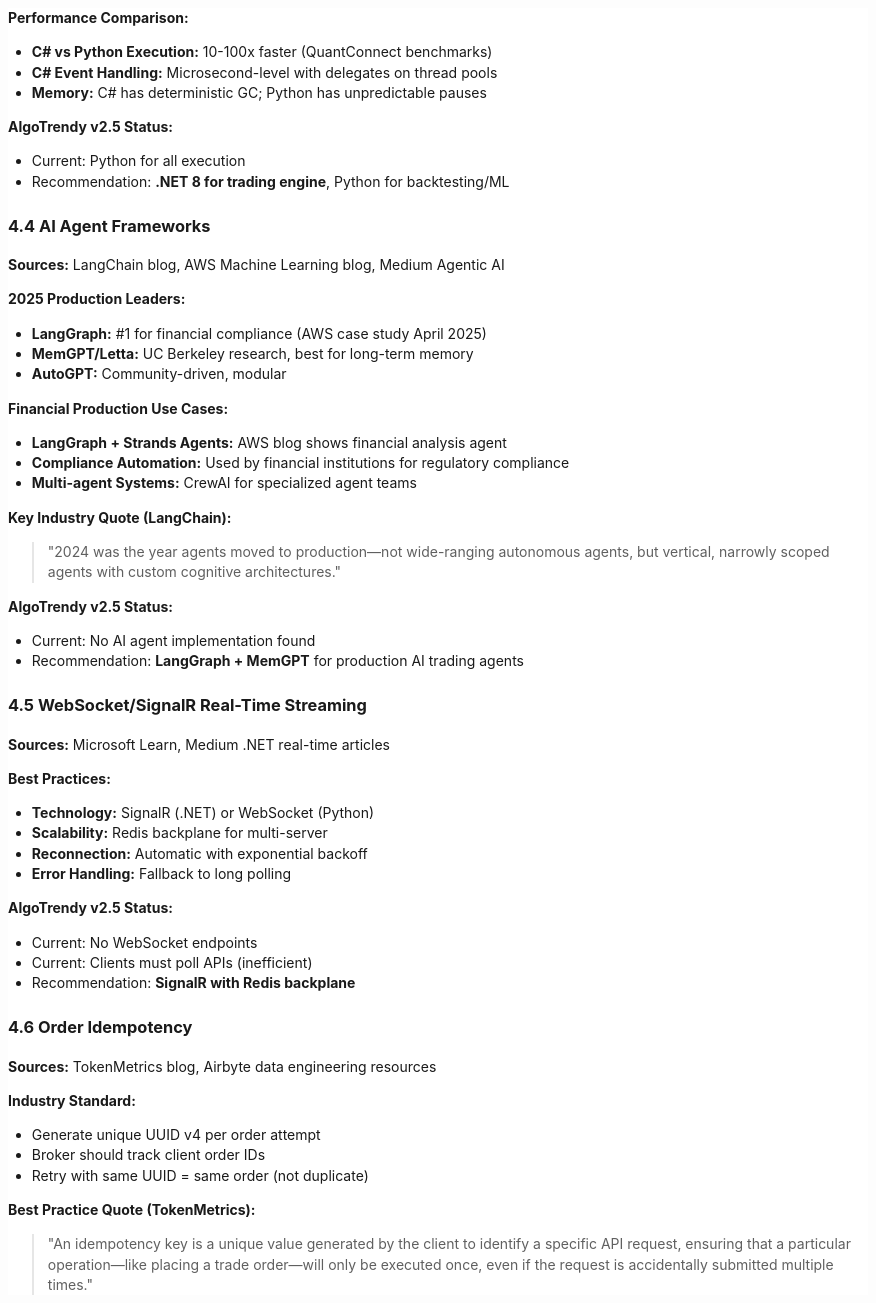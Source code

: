 **Performance Comparison:**
- **C# vs Python Execution:** 10-100x faster (QuantConnect benchmarks)
- **C# Event Handling:** Microsecond-level with delegates on thread pools
- **Memory:** C# has deterministic GC; Python has unpredictable pauses

**AlgoTrendy v2.5 Status:**
- Current: Python for all execution
- Recommendation: **.NET 8 for trading engine**, Python for backtesting/ML

### 4.4 AI Agent Frameworks

**Sources:** LangChain blog, AWS Machine Learning blog, Medium Agentic AI

**2025 Production Leaders:**
- **LangGraph:** #1 for financial compliance (AWS case study April 2025)
- **MemGPT/Letta:** UC Berkeley research, best for long-term memory
- **AutoGPT:** Community-driven, modular

**Financial Production Use Cases:**
- **LangGraph + Strands Agents:** AWS blog shows financial analysis agent
- **Compliance Automation:** Used by financial institutions for regulatory compliance
- **Multi-agent Systems:** CrewAI for specialized agent teams

**Key Industry Quote (LangChain):**
> "2024 was the year agents moved to production—not wide-ranging autonomous agents, but vertical, narrowly scoped agents with custom cognitive architectures."

**AlgoTrendy v2.5 Status:**
- Current: No AI agent implementation found
- Recommendation: **LangGraph + MemGPT** for production AI trading agents

### 4.5 WebSocket/SignalR Real-Time Streaming

**Sources:** Microsoft Learn, Medium .NET real-time articles

**Best Practices:**
- **Technology:** SignalR (.NET) or WebSocket (Python)
- **Scalability:** Redis backplane for multi-server
- **Reconnection:** Automatic with exponential backoff
- **Error Handling:** Fallback to long polling

**AlgoTrendy v2.5 Status:**
- Current: No WebSocket endpoints
- Current: Clients must poll APIs (inefficient)
- Recommendation: **SignalR with Redis backplane**

### 4.6 Order Idempotency

**Sources:** TokenMetrics blog, Airbyte data engineering resources

**Industry Standard:**
- Generate unique UUID v4 per order attempt
- Broker should track client order IDs
- Retry with same UUID = same order (not duplicate)

**Best Practice Quote (TokenMetrics):**
> "An idempotency key is a unique value generated by the client to identify a specific API request, ensuring that a particular operation—like placing a trade order—will only be executed once, even if the request is accidentally submitted multiple times."
